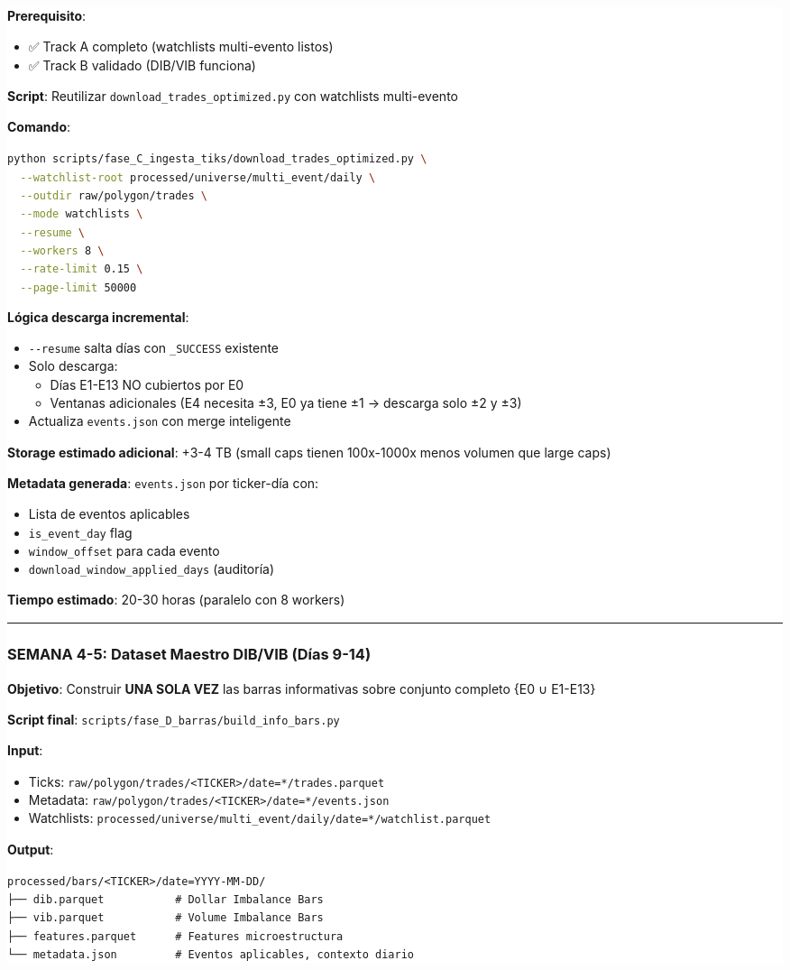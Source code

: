 **Prerequisito**:
- ✅ Track A completo (watchlists multi-evento listos)
- ✅ Track B validado (DIB/VIB funciona)

**Script**: Reutilizar `download_trades_optimized.py` con watchlists multi-evento

**Comando**:
```bash
python scripts/fase_C_ingesta_tiks/download_trades_optimized.py \
  --watchlist-root processed/universe/multi_event/daily \
  --outdir raw/polygon/trades \
  --mode watchlists \
  --resume \
  --workers 8 \
  --rate-limit 0.15 \
  --page-limit 50000
```

**Lógica descarga incremental**:
- `--resume` salta días con `_SUCCESS` existente
- Solo descarga:
  - Días E1-E13 NO cubiertos por E0
  - Ventanas adicionales (E4 necesita ±3, E0 ya tiene ±1 → descarga solo ±2 y ±3)
- Actualiza `events.json` con merge inteligente

**Storage estimado adicional**: +3-4 TB (small caps tienen 100x-1000x menos volumen que large caps)

**Metadata generada**: `events.json` por ticker-día con:
- Lista de eventos aplicables
- `is_event_day` flag
- `window_offset` para cada evento
- `download_window_applied_days` (auditoría)

**Tiempo estimado**: 20-30 horas (paralelo con 8 workers)

---

### SEMANA 4-5: Dataset Maestro DIB/VIB (Días 9-14)

**Objetivo**: Construir **UNA SOLA VEZ** las barras informativas sobre conjunto completo {E0 ∪ E1-E13}

**Script final**: `scripts/fase_D_barras/build_info_bars.py`

**Input**:
- Ticks: `raw/polygon/trades/<TICKER>/date=*/trades.parquet`
- Metadata: `raw/polygon/trades/<TICKER>/date=*/events.json`
- Watchlists: `processed/universe/multi_event/daily/date=*/watchlist.parquet`

**Output**:
```
processed/bars/<TICKER>/date=YYYY-MM-DD/
├── dib.parquet           # Dollar Imbalance Bars
├── vib.parquet           # Volume Imbalance Bars
├── features.parquet      # Features microestructura
└── metadata.json         # Eventos aplicables, contexto diario
```
